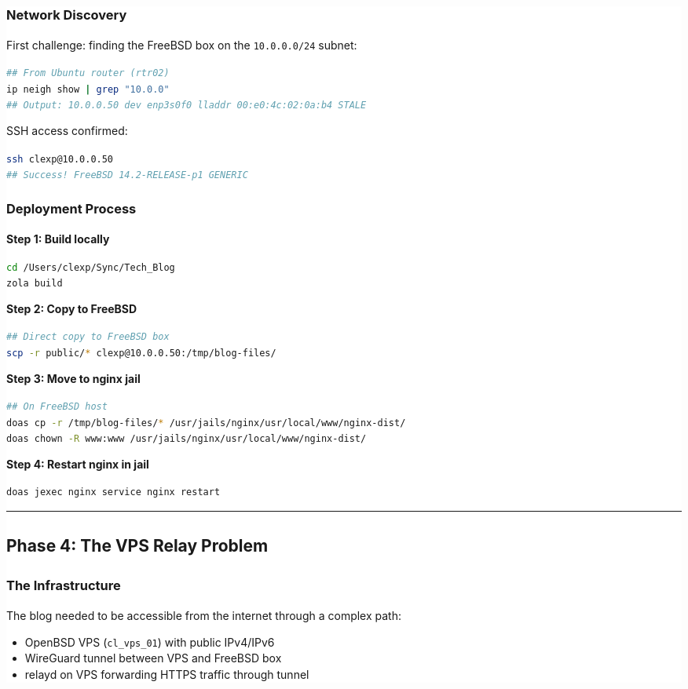 ### Network Discovery

First challenge: finding the FreeBSD box on the `10.0.0.0/24` subnet:

```bash
## From Ubuntu router (rtr02)
ip neigh show | grep "10.0.0"
## Output: 10.0.0.50 dev enp3s0f0 lladdr 00:e0:4c:02:0a:b4 STALE
```

SSH access confirmed:

```bash
ssh clexp@10.0.0.50
## Success! FreeBSD 14.2-RELEASE-p1 GENERIC
```

### Deployment Process

**Step 1: Build locally**

```bash
cd /Users/clexp/Sync/Tech_Blog
zola build
```

**Step 2: Copy to FreeBSD**

```bash
## Direct copy to FreeBSD box
scp -r public/* clexp@10.0.0.50:/tmp/blog-files/
```

**Step 3: Move to nginx jail**

```bash
## On FreeBSD host
doas cp -r /tmp/blog-files/* /usr/jails/nginx/usr/local/www/nginx-dist/
doas chown -R www:www /usr/jails/nginx/usr/local/www/nginx-dist/
```

**Step 4: Restart nginx in jail**

```bash
doas jexec nginx service nginx restart
```

---

## Phase 4: The VPS Relay Problem

### The Infrastructure

The blog needed to be accessible from the internet through a complex path:

- OpenBSD VPS (`cl_vps_01`) with public IPv4/IPv6
- WireGuard tunnel between VPS and FreeBSD box
- relayd on VPS forwarding HTTPS traffic through tunnel
